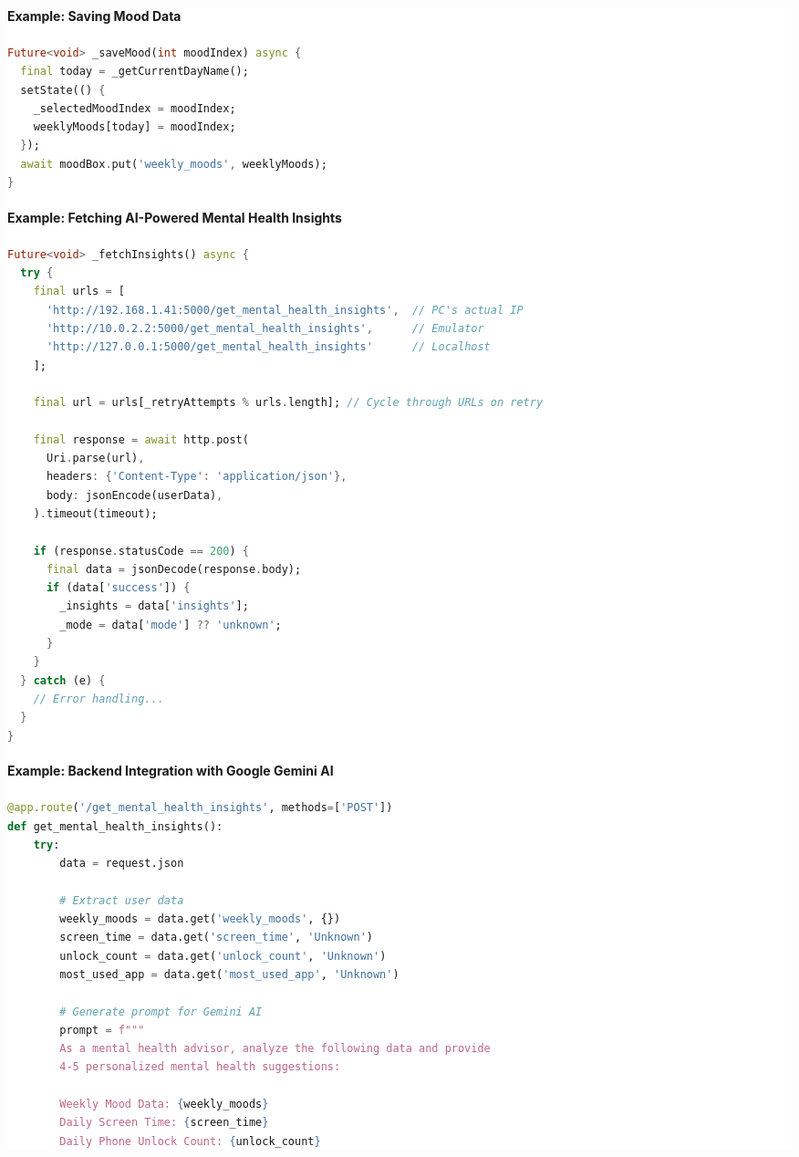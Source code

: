 #### Example: Saving Mood Data
```dart
Future<void> _saveMood(int moodIndex) async {
  final today = _getCurrentDayName();
  setState(() {
    _selectedMoodIndex = moodIndex;
    weeklyMoods[today] = moodIndex;
  });
  await moodBox.put('weekly_moods', weeklyMoods);
}
```

#### Example: Fetching AI-Powered Mental Health Insights
```dart
Future<void> _fetchInsights() async {
  try {
    final urls = [
      'http://192.168.1.41:5000/get_mental_health_insights',  // PC's actual IP
      'http://10.0.2.2:5000/get_mental_health_insights',      // Emulator
      'http://127.0.0.1:5000/get_mental_health_insights'      // Localhost
    ];
    
    final url = urls[_retryAttempts % urls.length]; // Cycle through URLs on retry
    
    final response = await http.post(
      Uri.parse(url),
      headers: {'Content-Type': 'application/json'},
      body: jsonEncode(userData),
    ).timeout(timeout);
    
    if (response.statusCode == 200) {
      final data = jsonDecode(response.body);
      if (data['success']) {
        _insights = data['insights'];
        _mode = data['mode'] ?? 'unknown';
      }
    }
  } catch (e) {
    // Error handling...
  }
}
```

#### Example: Backend Integration with Google Gemini AI
```python
@app.route('/get_mental_health_insights', methods=['POST'])
def get_mental_health_insights():
    try:
        data = request.json
        
        # Extract user data
        weekly_moods = data.get('weekly_moods', {})
        screen_time = data.get('screen_time', 'Unknown')
        unlock_count = data.get('unlock_count', 'Unknown')
        most_used_app = data.get('most_used_app', 'Unknown')
        
        # Generate prompt for Gemini AI
        prompt = f"""
        As a mental health advisor, analyze the following data and provide 
        4-5 personalized mental health suggestions:
        
        Weekly Mood Data: {weekly_moods}
        Daily Screen Time: {screen_time}
        Daily Phone Unlock Count: {unlock_count}
```
